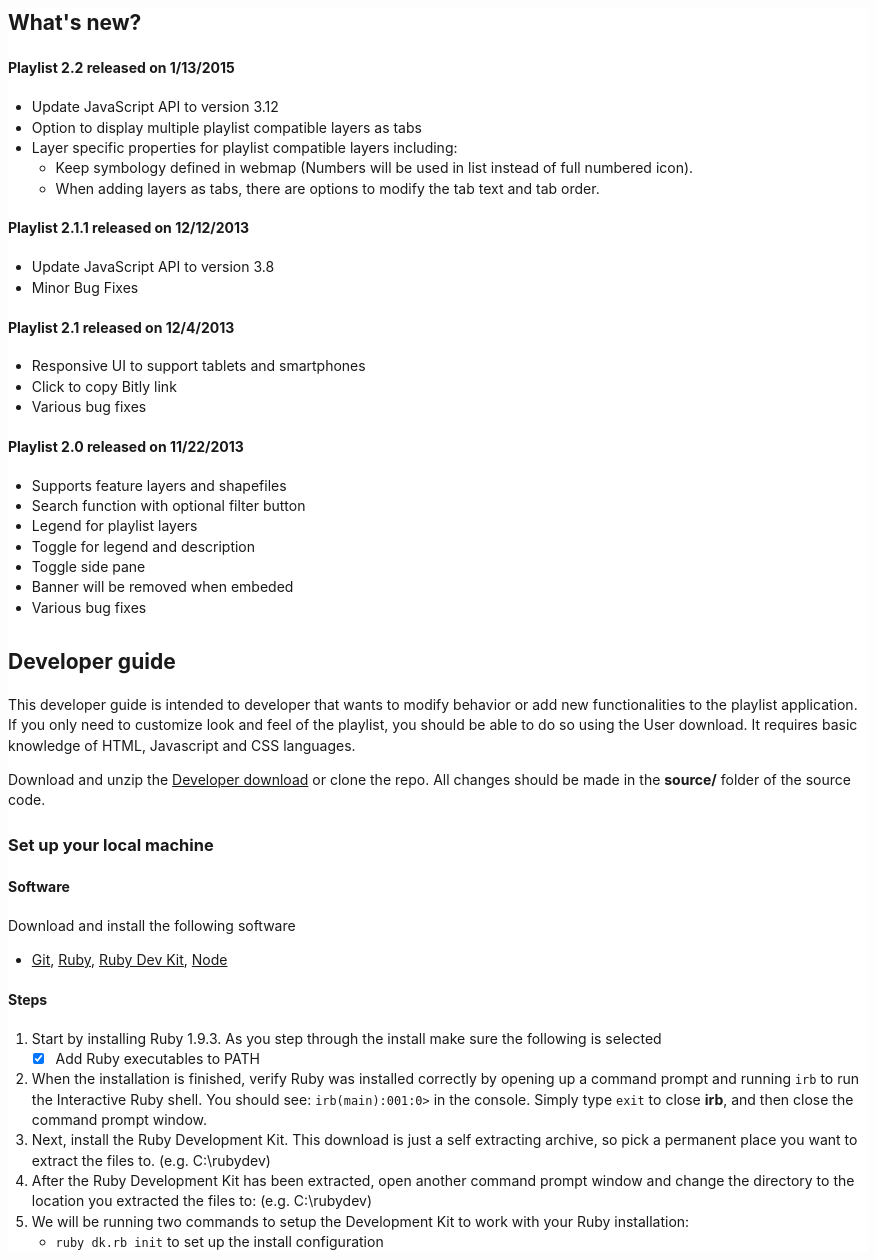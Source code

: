 ## What's new?

#### Playlist 2.2 released on 1/13/2015
- Update JavaScript API to version 3.12
- Option to display multiple playlist compatible layers as tabs
- Layer specific properties for playlist compatible layers including:
  - Keep symbology defined in webmap (Numbers will be used in list instead of full numbered icon).
  - When adding layers as tabs, there are options to modify the tab text and tab order.

#### Playlist 2.1.1 released on 12/12/2013

- Update JavaScript API to version 3.8
- Minor Bug Fixes

#### Playlist 2.1 released on 12/4/2013

- Responsive UI to support tablets and smartphones
- Click to copy Bitly link
- Various bug fixes

#### Playlist 2.0 released on 11/22/2013

- Supports feature layers and shapefiles
- Search function with optional filter button
- Legend for playlist layers
- Toggle for legend and description
- Toggle side pane
- Banner will be removed when embeded
- Various bug fixes

## Developer guide

This developer guide is intended to developer that wants to modify behavior or add new functionalities to the playlist application. If you only need to customize look and feel of the playlist, you should be able to do so using the User download.
It requires basic knowledge of HTML, Javascript and CSS languages.

Download and unzip the [Developer download](http://bit.ly/1h7LzUy) or clone the repo. All changes should be made in the **source/** folder of the source code.

### Set up your local machine

#### Software

Download and install the following software

- [Git](https://help.github.com/articles/set-up-git), [Ruby](http://dl.bintray.com/oneclick/rubyinstaller/rubyinstaller-1.9.3-p448.exe?direct), [Ruby Dev Kit](https://github.com/downloads/oneclick/rubyinstaller/DevKit-tdm-32-4.5.2-20111229-1559-sfx.exe), [Node](http://nodejs.org/)

#### Steps

1. Start by installing Ruby 1.9.3. As you step through the install make sure the following is selected
	- [x] Add Ruby executables to PATH
2. When the installation is finished, verify Ruby was installed correctly by opening up a command prompt and running `irb` to run the Interactive Ruby shell. You should see: `irb(main):001:0>` in the console.  Simply type `exit` to close **irb**, and then close the command prompt window.
3. Next, install the Ruby Development Kit. This download is just a self extracting archive, so pick a permanent place you want to extract the files to. (e.g. C:\rubydev\)
4. After the Ruby Development Kit has been extracted, open another command prompt window and change the directory to the location you extracted the files to: (e.g. C:\rubydev\)
5. We will be running two commands to setup the Development Kit to work with your Ruby installation:
	- `ruby dk.rb init` to set up the install configuration